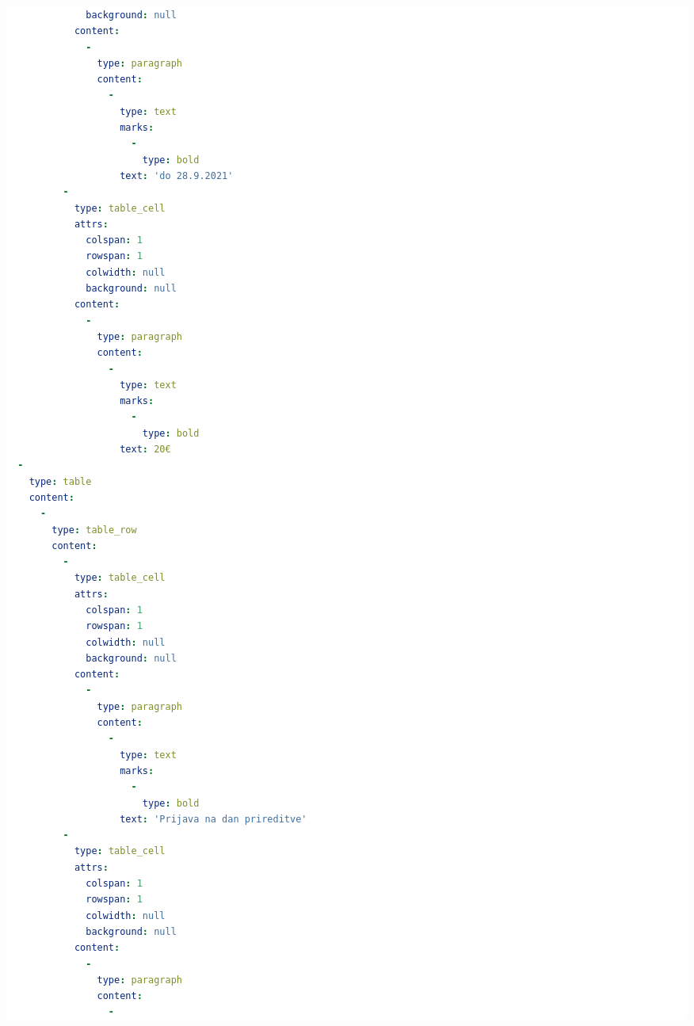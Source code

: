 ```yaml
              background: null
            content:
              -
                type: paragraph
                content:
                  -
                    type: text
                    marks:
                      -
                        type: bold
                    text: 'do 28.9.2021'
          -
            type: table_cell
            attrs:
              colspan: 1
              rowspan: 1
              colwidth: null
              background: null
            content:
              -
                type: paragraph
                content:
                  -
                    type: text
                    marks:
                      -
                        type: bold
                    text: 20€
  -
    type: table
    content:
      -
        type: table_row
        content:
          -
            type: table_cell
            attrs:
              colspan: 1
              rowspan: 1
              colwidth: null
              background: null
            content:
              -
                type: paragraph
                content:
                  -
                    type: text
                    marks:
                      -
                        type: bold
                    text: 'Prijava na dan prireditve'
          -
            type: table_cell
            attrs:
              colspan: 1
              rowspan: 1
              colwidth: null
              background: null
            content:
              -
                type: paragraph
                content:
                  -
```